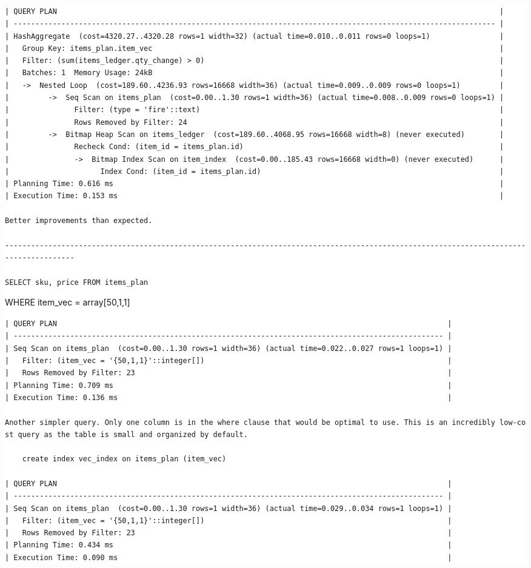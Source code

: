     | QUERY PLAN                                                                                                      |
    | --------------------------------------------------------------------------------------------------------------- |
    | HashAggregate  (cost=4320.27..4320.28 rows=1 width=32) (actual time=0.010..0.011 rows=0 loops=1)                |
    |   Group Key: items_plan.item_vec                                                                                |
    |   Filter: (sum(items_ledger.qty_change) > 0)                                                                    |
    |   Batches: 1  Memory Usage: 24kB                                                                                |
    |   ->  Nested Loop  (cost=189.60..4236.93 rows=16668 width=36) (actual time=0.009..0.009 rows=0 loops=1)         |
    |         ->  Seq Scan on items_plan  (cost=0.00..1.30 rows=1 width=36) (actual time=0.008..0.009 rows=0 loops=1) |
    |               Filter: (type = 'fire'::text)                                                                     |
    |               Rows Removed by Filter: 24                                                                        |
    |         ->  Bitmap Heap Scan on items_ledger  (cost=189.60..4068.95 rows=16668 width=8) (never executed)        |
    |               Recheck Cond: (item_id = items_plan.id)                                                           |
    |               ->  Bitmap Index Scan on item_index  (cost=0.00..185.43 rows=16668 width=0) (never executed)      |
    |                     Index Cond: (item_id = items_plan.id)                                                       |
    | Planning Time: 0.616 ms                                                                                         |
    | Execution Time: 0.153 ms                                                                                        |

    Better improvements than expected.

    ----------------------------------------------------------------------------------------------------------------------------------------

    SELECT sku, price FROM items_plan
WHERE item_vec = array[50,1,1]

    | QUERY PLAN                                                                                          |
    | --------------------------------------------------------------------------------------------------- |
    | Seq Scan on items_plan  (cost=0.00..1.30 rows=1 width=36) (actual time=0.022..0.027 rows=1 loops=1) |
    |   Filter: (item_vec = '{50,1,1}'::integer[])                                                        |
    |   Rows Removed by Filter: 23                                                                        |
    | Planning Time: 0.709 ms                                                                             |
    | Execution Time: 0.136 ms                                                                            |

    Another simpler query. Only one column is in the where clause that would be optimal to use. This is an incredibly low-cost query as the table is small and organized by default.

        create index vec_index on items_plan (item_vec)

    | QUERY PLAN                                                                                          |
    | --------------------------------------------------------------------------------------------------- |
    | Seq Scan on items_plan  (cost=0.00..1.30 rows=1 width=36) (actual time=0.029..0.034 rows=1 loops=1) |
    |   Filter: (item_vec = '{50,1,1}'::integer[])                                                        |
    |   Rows Removed by Filter: 23                                                                        |
    | Planning Time: 0.434 ms                                                                             |
    | Execution Time: 0.090 ms                                                                            |
